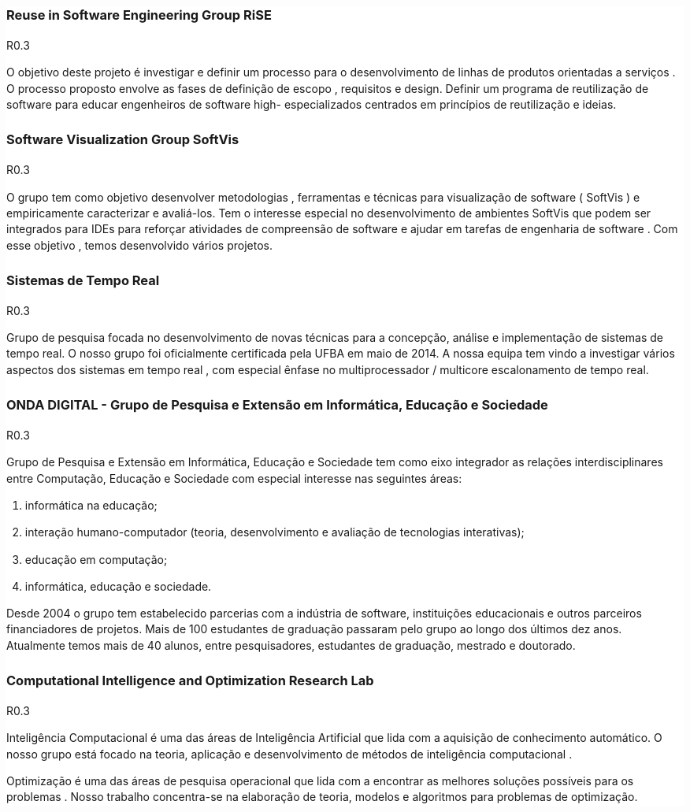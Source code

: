 ### Reuse in Software Engineering Group RiSE

<span>R</span><span>0.3</span>

O objetivo deste projeto é investigar e definir um processo para o desenvolvimento de linhas de produtos orientadas a serviços . O processo proposto envolve as fases de definição de escopo , requisitos e design. Definir um programa de reutilização de software para educar engenheiros de software high- especializados centrados em princípios de reutilização e ideias.

### Software Visualization Group SoftVis

<span>R</span><span>0.3</span>

O grupo tem como objetivo desenvolver metodologias , ferramentas e técnicas para visualização de software ( SoftVis ) e empiricamente caracterizar e avaliá-los. Tem o interesse especial no desenvolvimento de ambientes SoftVis que podem ser integrados para IDEs para reforçar atividades de compreensão de software e ajudar em tarefas de engenharia de software . Com esse objetivo , temos desenvolvido vários projetos.

### Sistemas de Tempo Real

<span>R</span><span>0.3</span>

Grupo de pesquisa focada no desenvolvimento de novas técnicas para a concepção, análise e implementação de sistemas de tempo real. O nosso grupo foi oficialmente certificada pela UFBA em maio de 2014. A nossa equipa tem vindo a investigar vários aspectos dos sistemas em tempo real , com especial ênfase no multiprocessador / multicore escalonamento de tempo real.

### ONDA DIGITAL - Grupo de Pesquisa e Extensão em Informática, Educação e Sociedade

<span>R</span><span>0.3</span>

Grupo de Pesquisa e Extensão em Informática, Educação e Sociedade tem como eixo integrador as relações interdisciplinares entre Computação, Educação e Sociedade com especial interesse nas seguintes áreas:

1.  informática na educação;

2.  interação humano-computador (teoria, desenvolvimento e avaliação de tecnologias interativas);

3.  educação em computação;

4.  informática, educação e sociedade.

Desde 2004 o grupo tem estabelecido parcerias com a indústria de software, instituições educacionais e outros parceiros financiadores de projetos. Mais de 100 estudantes de graduação passaram pelo grupo ao longo dos últimos dez anos. Atualmente temos mais de 40 alunos, entre pesquisadores, estudantes de graduação, mestrado e doutorado.

### Computational Intelligence and Optimization Research Lab

<span>R</span><span>0.3</span>

Inteligência Computacional é uma das áreas de Inteligência Artificial que lida com a aquisição de conhecimento automático. O nosso grupo está focado na teoria, aplicação e desenvolvimento de métodos de inteligência computacional .

Optimização é uma das áreas de pesquisa operacional que lida com a encontrar as melhores soluções possíveis para os problemas . Nosso trabalho concentra-se na elaboração de teoria, modelos e algoritmos para problemas de optimização.
